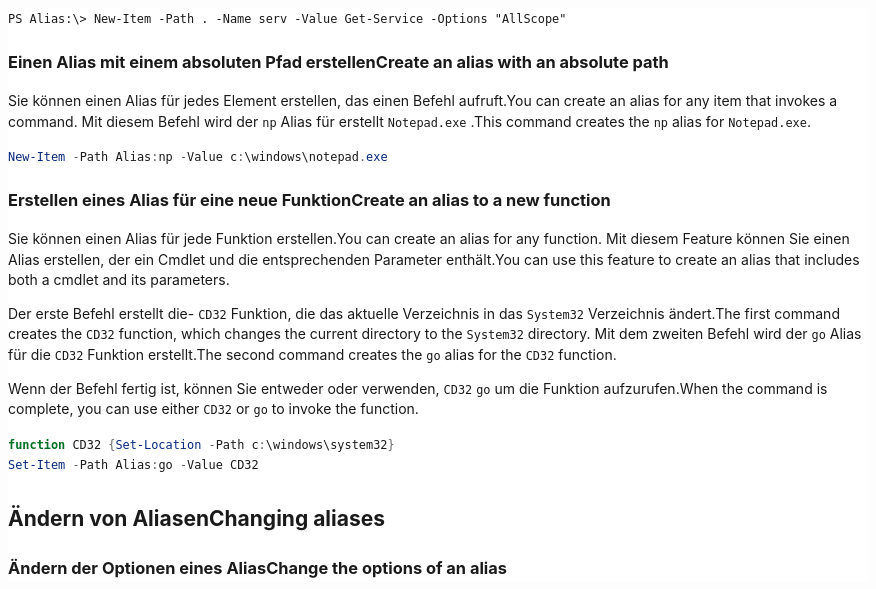 ```
PS Alias:\> New-Item -Path . -Name serv -Value Get-Service -Options "AllScope"
```

### <a name="create-an-alias-with-an-absolute-path"></a><span data-ttu-id="3f338-167">Einen Alias mit einem absoluten Pfad erstellen</span><span class="sxs-lookup"><span data-stu-id="3f338-167">Create an alias with an absolute path</span></span>

<span data-ttu-id="3f338-168">Sie können einen Alias für jedes Element erstellen, das einen Befehl aufruft.</span><span class="sxs-lookup"><span data-stu-id="3f338-168">You can create an alias for any item that invokes a command.</span></span>
<span data-ttu-id="3f338-169">Mit diesem Befehl wird der `np` Alias für erstellt `Notepad.exe` .</span><span class="sxs-lookup"><span data-stu-id="3f338-169">This command creates the `np` alias for `Notepad.exe`.</span></span>

```powershell
New-Item -Path Alias:np -Value c:\windows\notepad.exe
```

### <a name="create-an-alias-to-a-new-function"></a><span data-ttu-id="3f338-170">Erstellen eines Alias für eine neue Funktion</span><span class="sxs-lookup"><span data-stu-id="3f338-170">Create an alias to a new function</span></span>

<span data-ttu-id="3f338-171">Sie können einen Alias für jede Funktion erstellen.</span><span class="sxs-lookup"><span data-stu-id="3f338-171">You can create an alias for any function.</span></span> <span data-ttu-id="3f338-172">Mit diesem Feature können Sie einen Alias erstellen, der ein Cmdlet und die entsprechenden Parameter enthält.</span><span class="sxs-lookup"><span data-stu-id="3f338-172">You can use this feature to create an alias that includes both a cmdlet and its parameters.</span></span>

<span data-ttu-id="3f338-173">Der erste Befehl erstellt die- `CD32` Funktion, die das aktuelle Verzeichnis in das `System32` Verzeichnis ändert.</span><span class="sxs-lookup"><span data-stu-id="3f338-173">The first command creates the `CD32` function, which changes the current directory to the `System32` directory.</span></span> <span data-ttu-id="3f338-174">Mit dem zweiten Befehl wird der `go` Alias für die `CD32` Funktion erstellt.</span><span class="sxs-lookup"><span data-stu-id="3f338-174">The second command creates the `go` alias for the `CD32` function.</span></span>

<span data-ttu-id="3f338-175">Wenn der Befehl fertig ist, können Sie entweder oder verwenden, `CD32` `go` um die Funktion aufzurufen.</span><span class="sxs-lookup"><span data-stu-id="3f338-175">When the command is complete, you can use either `CD32` or `go` to invoke the function.</span></span>

```powershell
function CD32 {Set-Location -Path c:\windows\system32}
Set-Item -Path Alias:go -Value CD32
```

## <a name="changing-aliases"></a><span data-ttu-id="3f338-176">Ändern von Aliasen</span><span class="sxs-lookup"><span data-stu-id="3f338-176">Changing aliases</span></span>

### <a name="change-the-options-of-an-alias"></a><span data-ttu-id="3f338-177">Ändern der Optionen eines Alias</span><span class="sxs-lookup"><span data-stu-id="3f338-177">Change the options of an alias</span></span>
